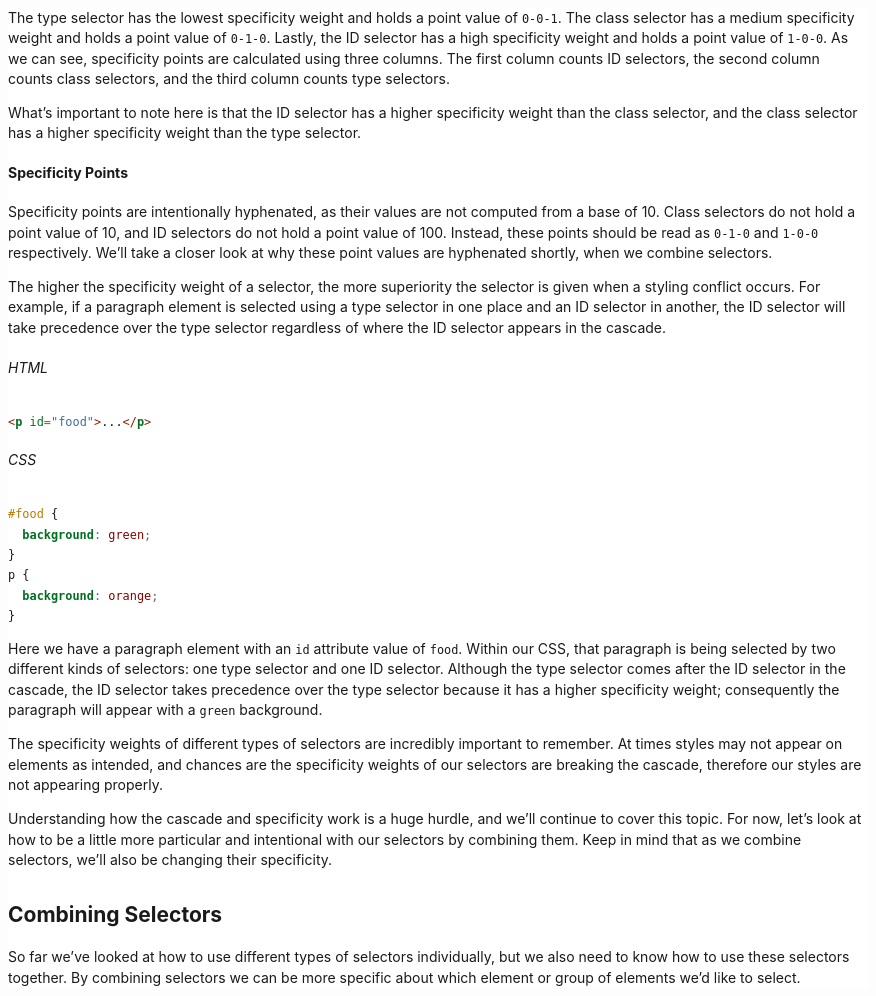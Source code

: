 The type selector has the lowest specificity weight and holds a point value of `0-0-1`. The class selector has a medium specificity weight and holds a point value of `0-1-0`. Lastly, the ID selector has a high specificity weight and holds a point value of `1-0-0`. As we can see, specificity points are calculated using three columns. The first column counts ID selectors, the second column counts class selectors, and the third column counts type selectors.

What’s important to note here is that the ID selector has a higher specificity weight than the class selector, and the class selector has a higher specificity weight than the type selector.

#### Specificity Points

Specificity points are intentionally hyphenated, as their values are not computed from a base of 10. Class selectors do not hold a point value of 10, and ID selectors do not hold a point value of 100. Instead, these points should be read as `0-1-0` and `1-0-0` respectively. We’ll take a closer look at why these point values are hyphenated shortly, when we combine selectors.

The higher the specificity weight of a selector, the more superiority the selector is given when a styling conflict occurs. For example, if a paragraph element is selected using a type selector in one place and an ID selector in another, the ID selector will take precedence over the type selector regardless of where the ID selector appears in the cascade.

###### HTML

```HTML
<p id="food">...</p>
```

###### CSS

```CSS
#food {
  background: green;
}
p {
  background: orange;
}
```

Here we have a paragraph element with an `id` attribute value of `food`. Within our CSS, that paragraph is being selected by two different kinds of selectors: one type selector and one ID selector. Although the type selector comes after the ID selector in the cascade, the ID selector takes precedence over the type selector because it has a higher specificity weight; consequently the paragraph will appear with a `green` background.

The specificity weights of different types of selectors are incredibly important to remember. At times styles may not appear on elements as intended, and chances are the specificity weights of our selectors are breaking the cascade, therefore our styles are not appearing properly.

Understanding how the cascade and specificity work is a huge hurdle, and we’ll continue to cover this topic. For now, let’s look at how to be a little more particular and intentional with our selectors by combining them. Keep in mind that as we combine selectors, we’ll also be changing their specificity.

## Combining Selectors

So far we’ve looked at how to use different types of selectors individually, but we also need to know how to use these selectors together. By combining selectors we can be more specific about which element or group of elements we’d like to select.
